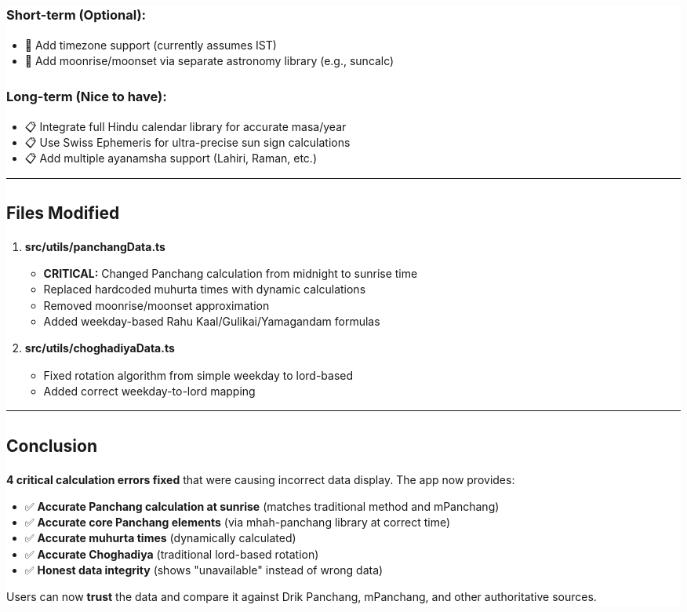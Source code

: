 ### Short-term (Optional):
- 🔄 Add timezone support (currently assumes IST)
- 🔄 Add moonrise/moonset via separate astronomy library (e.g., suncalc)

### Long-term (Nice to have):
- 📋 Integrate full Hindu calendar library for accurate masa/year
- 📋 Use Swiss Ephemeris for ultra-precise sun sign calculations
- 📋 Add multiple ayanamsha support (Lahiri, Raman, etc.)

---

## Files Modified

1. **src/utils/panchangData.ts**
   - **CRITICAL:** Changed Panchang calculation from midnight to sunrise time
   - Replaced hardcoded muhurta times with dynamic calculations
   - Removed moonrise/moonset approximation
   - Added weekday-based Rahu Kaal/Gulikai/Yamagandam formulas

2. **src/utils/choghadiyaData.ts**
   - Fixed rotation algorithm from simple weekday to lord-based
   - Added correct weekday-to-lord mapping

---

## Conclusion

**4 critical calculation errors fixed** that were causing incorrect data display. The app now provides:
- ✅ **Accurate Panchang calculation at sunrise** (matches traditional method and mPanchang)
- ✅ **Accurate core Panchang elements** (via mhah-panchang library at correct time)
- ✅ **Accurate muhurta times** (dynamically calculated)
- ✅ **Accurate Choghadiya** (traditional lord-based rotation)
- ✅ **Honest data integrity** (shows "unavailable" instead of wrong data)

Users can now **trust** the data and compare it against Drik Panchang, mPanchang, and other authoritative sources.
